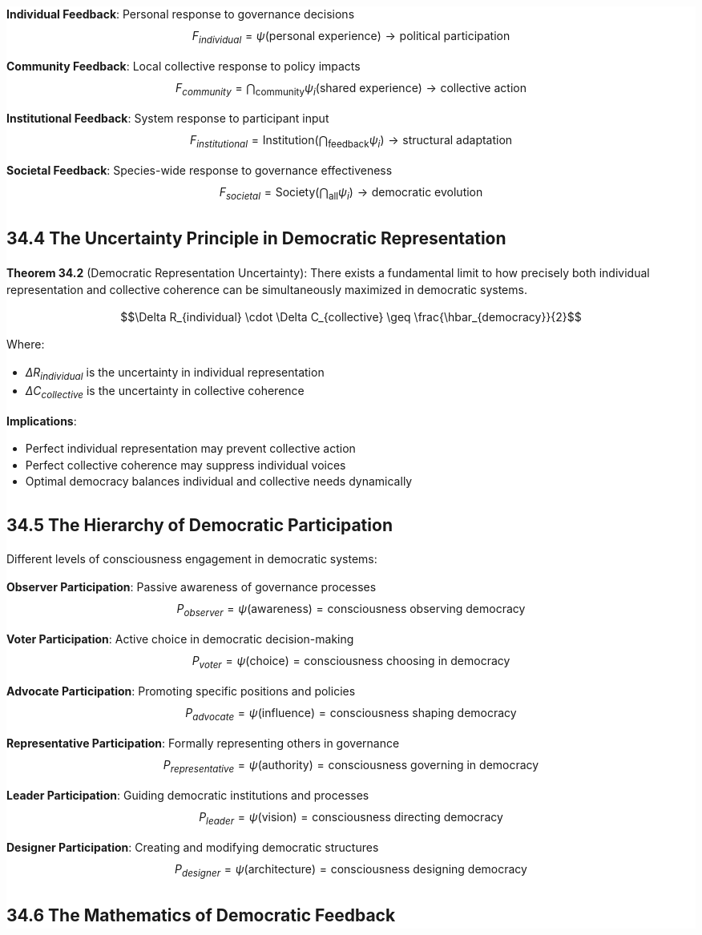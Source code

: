 **Individual Feedback**: Personal response to governance decisions
$$F_{individual} = \psi(\text{personal experience}) → \text{political participation}$$

**Community Feedback**: Local collective response to policy impacts
$$F_{community} = \bigcap_{\text{community}} \psi_i(\text{shared experience}) → \text{collective action}$$

**Institutional Feedback**: System response to participant input
$$F_{institutional} = \text{Institution}(\bigcap_{\text{feedback}} \psi_i) → \text{structural adaptation}$$

**Societal Feedback**: Species-wide response to governance effectiveness
$$F_{societal} = \text{Society}(\bigcap_{\text{all}} \psi_i) → \text{democratic evolution}$$

## 34.4 The Uncertainty Principle in Democratic Representation

**Theorem 34.2** (Democratic Representation Uncertainty): There exists a fundamental limit to how precisely both individual representation and collective coherence can be simultaneously maximized in democratic systems.

$$\Delta R_{individual} \cdot \Delta C_{collective} \geq \frac{\hbar_{democracy}}{2}$$

Where:
- $\Delta R_{individual}$ is the uncertainty in individual representation
- $\Delta C_{collective}$ is the uncertainty in collective coherence

**Implications**:
- Perfect individual representation may prevent collective action
- Perfect collective coherence may suppress individual voices
- Optimal democracy balances individual and collective needs dynamically

## 34.5 The Hierarchy of Democratic Participation

Different levels of consciousness engagement in democratic systems:

**Observer Participation**: Passive awareness of governance processes
$$P_{observer} = \psi(\text{awareness}) = \text{consciousness observing democracy}$$

**Voter Participation**: Active choice in democratic decision-making
$$P_{voter} = \psi(\text{choice}) = \text{consciousness choosing in democracy}$$

**Advocate Participation**: Promoting specific positions and policies
$$P_{advocate} = \psi(\text{influence}) = \text{consciousness shaping democracy}$$

**Representative Participation**: Formally representing others in governance
$$P_{representative} = \psi(\text{authority}) = \text{consciousness governing in democracy}$$

**Leader Participation**: Guiding democratic institutions and processes
$$P_{leader} = \psi(\text{vision}) = \text{consciousness directing democracy}$$

**Designer Participation**: Creating and modifying democratic structures
$$P_{designer} = \psi(\text{architecture}) = \text{consciousness designing democracy}$$

## 34.6 The Mathematics of Democratic Feedback
